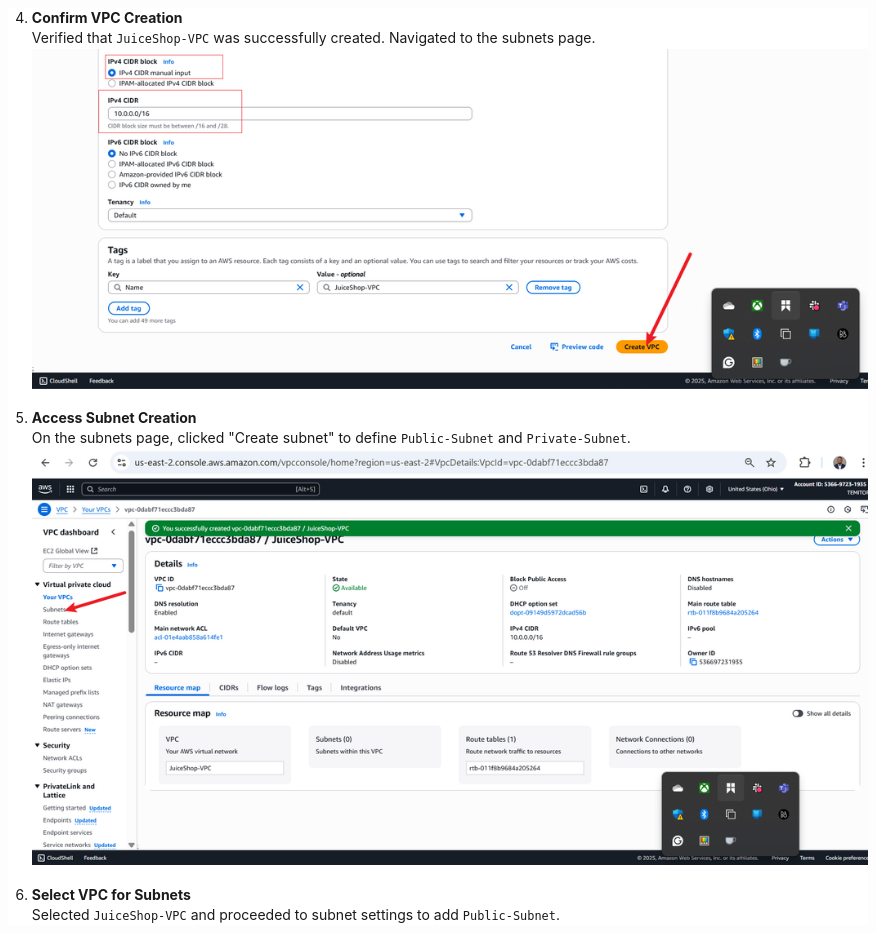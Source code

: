 
4. **Confirm VPC Creation**  
   Verified that `JuiceShop-VPC` was successfully created. Navigated to the subnets page.  
   ![VPC Created](../../../../AWS-Cloud-Security/VPC-End-to-End-Security-Monitoring/img/5.manually_set_cidr_ipv4_leave_every_other_things_at_default_and_click_create_vpc.png)

5. **Access Subnet Creation**  
   On the subnets page, clicked "Create subnet" to define `Public-Subnet` and `Private-Subnet`.  
   ![Subnets Page](../../../../AWS-Cloud-Security/VPC-End-to-End-Security-Monitoring/img/6.vpc_succefully_created_click_on_subnets.png)

6. **Select VPC for Subnets**  
   Selected `JuiceShop-VPC` and proceeded to subnet settings to add `Public-Subnet`.  